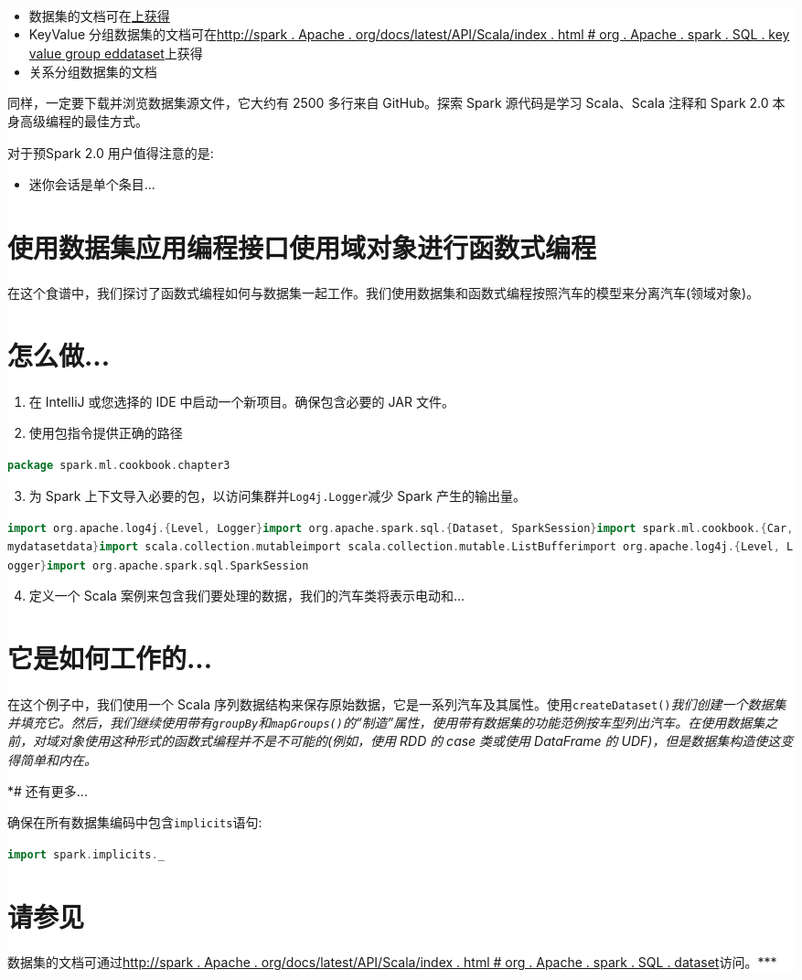 *   数据集的文档可在[上获得](http://spark.apache.org/docs/latest/api/scala/index.html#org.apache.spark.sql.Dataset)
*   KeyValue 分组数据集的文档可在[http://spark . Apache . org/docs/latest/API/Scala/index . html # org . Apache . spark . SQL . key value group eddataset](http://spark.apache.org/docs/latest/api/scala/index.html#org.apache.spark.sql.KeyValueGroupedDataset)上获得
*   关系分组数据集的文档

同样，一定要下载并浏览数据集源文件，它大约有 2500 多行来自 GitHub。探索 Spark 源代码是学习 Scala、Scala 注释和 Spark 2.0 本身高级编程的最佳方式。

对于预Spark 2.0 用户值得注意的是:

*   迷你会话是单个条目...

# 使用数据集应用编程接口使用域对象进行函数式编程

在这个食谱中，我们探讨了函数式编程如何与数据集一起工作。我们使用数据集和函数式编程按照汽车的模型来分离汽车(领域对象)。

# 怎么做...

1.  在 IntelliJ 或您选择的 IDE 中启动一个新项目。确保包含必要的 JAR 文件。

2.  使用包指令提供正确的路径

```scala
package spark.ml.cookbook.chapter3
```

3.  为 Spark 上下文导入必要的包，以访问集群并`Log4j.Logger`减少 Spark 产生的输出量。

```scala
import org.apache.log4j.{Level, Logger}import org.apache.spark.sql.{Dataset, SparkSession}import spark.ml.cookbook.{Car, mydatasetdata}import scala.collection.mutableimport scala.collection.mutable.ListBufferimport org.apache.log4j.{Level, Logger}import org.apache.spark.sql.SparkSession
```

4.  定义一个 Scala 案例来包含我们要处理的数据，我们的汽车类将表示电动和...

# 它是如何工作的...

在这个例子中，我们使用一个 Scala 序列数据结构来保存原始数据，它是一系列汽车及其属性。使用`createDataset()`*我们创建一个数据集并填充它。然后，我们继续使用带有`groupBy`和`mapGroups()`的“制造”属性，使用带有数据集的功能范例按车型列出汽车。在使用数据集之前，对域对象使用这种形式的函数式编程并不是不可能的(例如，使用 RDD 的 case 类或使用 DataFrame 的 UDF)，但是数据集构造使这变得简单和内在。*

 *# 还有更多...

确保在所有数据集编码中包含`implicits`语句:

```scala
import spark.implicits._
```

# 请参见

数据集的文档可通过[http://spark . Apache . org/docs/latest/API/Scala/index . html # org . Apache . spark . SQL . dataset](http://spark.apache.org/docs/latest/api/scala/index.html#org.apache.spark.sql.Dataset)访问。***